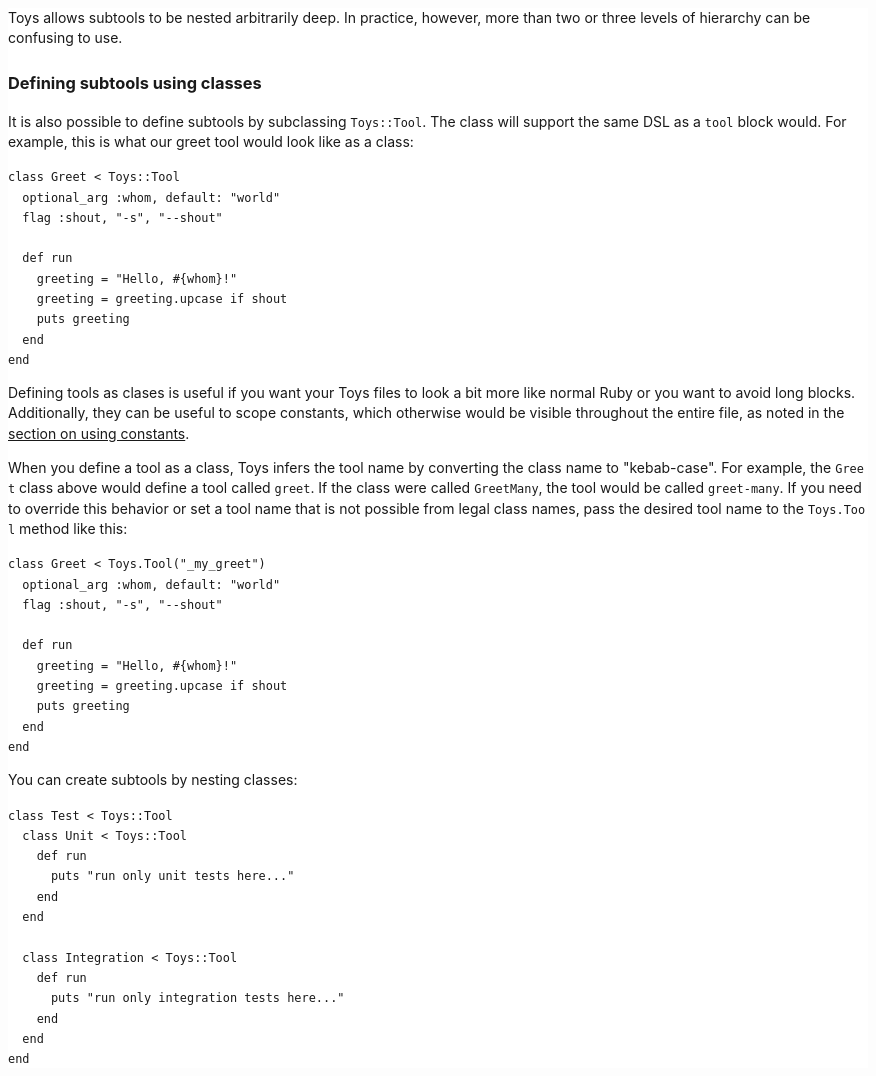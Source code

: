 Toys allows subtools to be nested arbitrarily deep. In practice, however, more
than two or three levels of hierarchy can be confusing to use.

### Defining subtools using classes

It is also possible to define subtools by subclassing `Toys::Tool`. The class
will support the same DSL as a `tool` block would. For example, this is what
our greet tool would look like as a class:

    class Greet < Toys::Tool
      optional_arg :whom, default: "world"
      flag :shout, "-s", "--shout"

      def run
        greeting = "Hello, #{whom}!"
        greeting = greeting.upcase if shout
        puts greeting
      end
    end

Defining tools as clases is useful if you want your Toys files to look a bit
more like normal Ruby or you want to avoid long blocks. Additionally, they can
be useful to scope constants, which otherwise would be visible throughout the
entire file, as noted in the [section on using constants](#Using_constants).

When you define a tool as a class, Toys infers the tool name by converting the
class name to "kebab-case". For example, the `Greet` class above would define a
tool called `greet`. If the class were called `GreetMany`, the tool would be
called `greet-many`. If you need to override this behavior or set a tool name
that is not possible from legal class names, pass the desired tool name to the
`Toys.Tool` method like this:

    class Greet < Toys.Tool("_my_greet")
      optional_arg :whom, default: "world"
      flag :shout, "-s", "--shout"

      def run
        greeting = "Hello, #{whom}!"
        greeting = greeting.upcase if shout
        puts greeting
      end
    end

You can create subtools by nesting classes:

    class Test < Toys::Tool
      class Unit < Toys::Tool
        def run
          puts "run only unit tests here..."
        end
      end

      class Integration < Toys::Tool
        def run
          puts "run only integration tests here..."
        end
      end
    end
